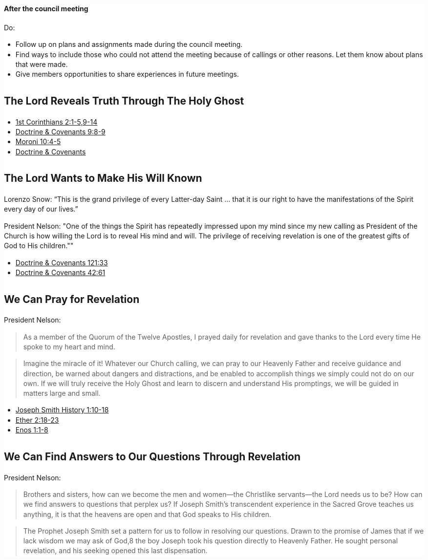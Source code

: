 #### After the council meeting

Do:
- Follow up on plans and assignments made during the council meeting.
- Find ways to include those who could not attend the meeting because of callings or other reasons. Let them know about plans that were made.
- Give members opportunities to share experiences in future meetings.

## The Lord Reveals Truth Through The Holy Ghost

- [1st Corinthians 2:1-5,9-14](https://www.lds.org/scriptures/nt/1-cor/2.1-5,9-14?lang=eng)
- [Doctrine & Covenants 9:8-9](https://www.lds.org/scriptures/dc-testament/dc/9.8-9?lang=eng#7)
- [Moroni 10:4-5](https://www.lds.org/scriptures/bofm/moro/10.4-5?lang=eng#3)
- [Doctrine & Covenants](https://www.lds.org/scriptures/dc-testament/dc/6.14-15?lang=eng#13)

## The Lord Wants to Make His Will Known

Lorenzo Snow: “This is the grand privilege of every Latter-day Saint … that it is our right to have the manifestations of the Spirit every day of our lives.”

President Nelson: "One of the things the Spirit has repeatedly impressed upon my mind since my new calling as President of the Church is how willing the Lord is to reveal His mind and will. The privilege of receiving revelation is one of the greatest gifts of God to His children.""

- [Doctrine & Covenants 121:33](https://www.lds.org/scriptures/dc-testament/dc/121.33?lang=eng#33)
- [Doctrine & Covenants 42:61](https://www.lds.org/scriptures/dc-testament/dc/42.61?lang=eng#60)

## We Can Pray for Revelation

President Nelson:

> As a member of the Quorum of the Twelve Apostles, I prayed daily for revelation and gave thanks to the Lord every time He spoke to my heart and mind.

> Imagine the miracle of it! Whatever our Church calling, we can pray to our Heavenly Father and receive guidance and direction, be warned about dangers and distractions, and be enabled to accomplish things we simply could not do on our own. If we will truly receive the Holy Ghost and learn to discern and understand His promptings, we will be guided in matters large and small.

- [Joseph Smith History 1:10-18](https://www.lds.org/scriptures/pgp/js-h/1.10-18?lang=eng#9)
- [Ether 2:18-23](https://www.lds.org/scriptures/bofm/ether/2.18-23?lang=eng#17)
- [Enos 1:1-8](https://www.lds.org/scriptures/bofm/enos/1.1-8?lang=eng)

## We Can Find Answers to Our Questions Through Revelation

President Nelson:

> Brothers and sisters, how can we become the men and women—the Christlike servants—the Lord needs us to be? How can we find answers to questions that perplex us? If Joseph Smith’s transcendent experience in the Sacred Grove teaches us anything, it is that the heavens are open and that God speaks to His children.

> The Prophet Joseph Smith set a pattern for us to follow in resolving our questions. Drawn to the promise of James that if we lack wisdom we may ask of God,8 the boy Joseph took his question directly to Heavenly Father. He sought personal revelation, and his seeking opened this last dispensation.
